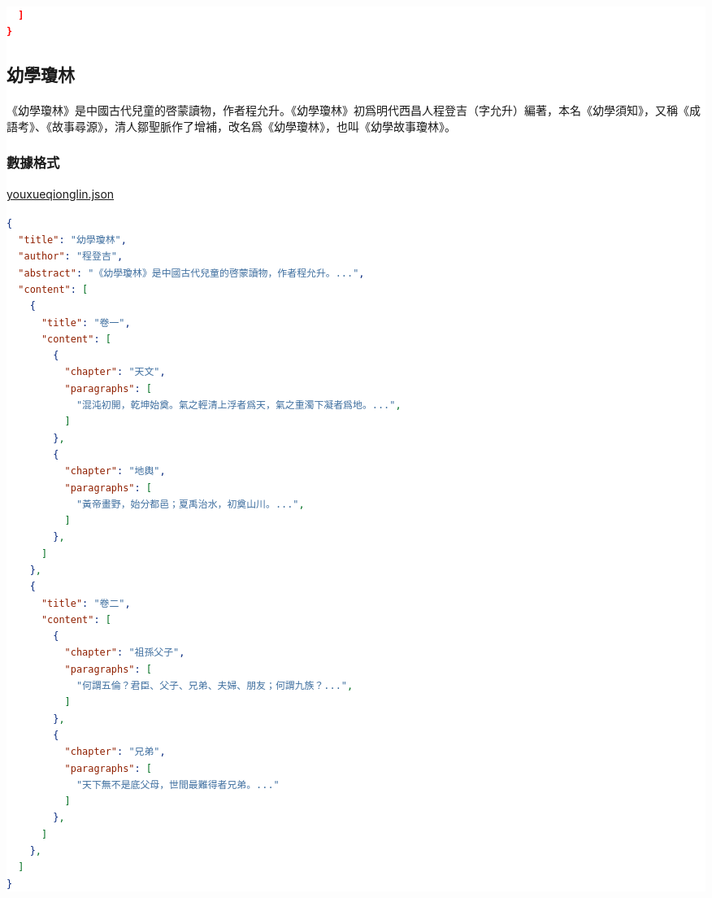 ```json
  ]
}
```

## 幼學瓊林

《幼學瓊林》是中國古代兒童的啓蒙讀物，作者程允升。《幼學瓊林》初爲明代西昌人程登吉（字允升）編著，本名《幼學須知》，又稱《成語考》、《故事尋源》，清人鄒聖脈作了增補，改名爲《幼學瓊林》，也叫《幼學故事瓊林》。

### 數據格式

[youxueqionglin.json](./youxueqionglin.json)

```json
{
  "title": "幼學瓊林",
  "author": "程登吉",
  "abstract": "《幼學瓊林》是中國古代兒童的啓蒙讀物，作者程允升。...",
  "content": [
    {
      "title": "卷一",
      "content": [
        {
          "chapter": "天文",
          "paragraphs": [
            "混沌初開，乾坤始奠。氣之輕清上浮者爲天，氣之重濁下凝者爲地。...",
          ]
        },
        {
          "chapter": "地輿",
          "paragraphs": [
            "黃帝畫野，始分都邑；夏禹治水，初奠山川。...",
          ]
        },
      ]
    },
    {
      "title": "卷二",
      "content": [
        {
          "chapter": "祖孫父子",
          "paragraphs": [
            "何謂五倫？君臣、父子、兄弟、夫婦、朋友；何謂九族？...",
          ]
        },
        {
          "chapter": "兄弟",
          "paragraphs": [
            "天下無不是底父母，世間最難得者兄弟。..."
          ]
        },
      ]
    },
  ]
}
```
